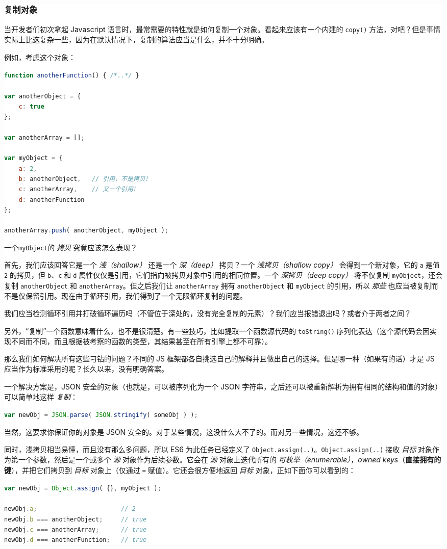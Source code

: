 ### 复制对象

当开发者们初次拿起 Javascript 语言时，最常需要的特性就是如何复制一个对象。看起来应该有一个内建的 `copy()` 方法，对吧？但是事情实际上比这复杂一些，因为在默认情况下，复制的算法应当是什么，并不十分明确。

例如，考虑这个对象：

```js
function anotherFunction() { /*..*/ }

var anotherObject = {
	c: true
};

var anotherArray = [];

var myObject = {
	a: 2,
	b: anotherObject,	// 引用，不是拷贝!
	c: anotherArray,	// 又一个引用!
	d: anotherFunction
};

anotherArray.push( anotherObject, myObject );
```

一个`myObject`的 *拷贝* 究竟应该怎么表现？

首先，我们应该回答它是一个 *浅（shallow）* 还是一个 *深（deep）* 拷贝？一个 *浅拷贝（shallow copy）* 会得到一个新对象，它的 `a` 是值 `2` 的拷贝，但 `b`、`c` 和 `d` 属性仅仅是引用，它们指向被拷贝对象中引用的相同位置。一个 *深拷贝（deep copy）* 将不仅复制 `myObject`，还会复制 `anotherObject` 和 `anotherArray`。但之后我们让 `anotherArray` 拥有 `anotherObject` 和 `myObject` 的引用，所以 *那些* 也应当被复制而不是仅保留引用。现在由于循环引用，我们得到了一个无限循环复制的问题。

我们应当检测循环引用并打破循环遍历吗（不管位于深处的，没有完全复制的元素）？我们应当报错退出吗？或者介于两者之间？

另外，“复制”一个函数意味着什么，也不是很清楚。有一些技巧，比如提取一个函数源代码的 `toString()` 序列化表达（这个源代码会因实现不同而不同，而且根据被考察的函数的类型，其结果甚至在所有引擎上都不可靠）。

那么我们如何解决所有这些刁钻的问题？不同的 JS 框架都各自挑选自己的解释并且做出自己的选择。但是哪一种（如果有的话）才是 JS 应当作为标准采用的呢？长久以来，没有明确答案。

一个解决方案是，JSON 安全的对象（也就是，可以被序列化为一个 JSON 字符串，之后还可以被重新解析为拥有相同的结构和值的对象）可以简单地这样 *复制*：

```js
var newObj = JSON.parse( JSON.stringify( someObj ) );
```

当然，这要求你保证你的对象是 JSON 安全的。对于某些情况，这没什么大不了的。而对另一些情况，这还不够。

同时，浅拷贝相当易懂，而且没有那么多问题，所以 ES6 为此任务已经定义了 `Object.assign(..)`。`Object.assign(..)` 接收 *目标* 对象作为第一个参数，然后是一个或多个 *源* 对象作为后续参数。它会在 *源* 对象上迭代所有的 *可枚举（enumerable）*，*owned keys*（**直接拥有的键**），并把它们拷贝到 *目标* 对象上（仅通过 `=` 赋值）。它还会很方便地返回 *目标* 对象，正如下面你可以看到的：

```js
var newObj = Object.assign( {}, myObject );

newObj.a;						// 2
newObj.b === anotherObject;		// true
newObj.c === anotherArray;		// true
newObj.d === anotherFunction;	// true
```
